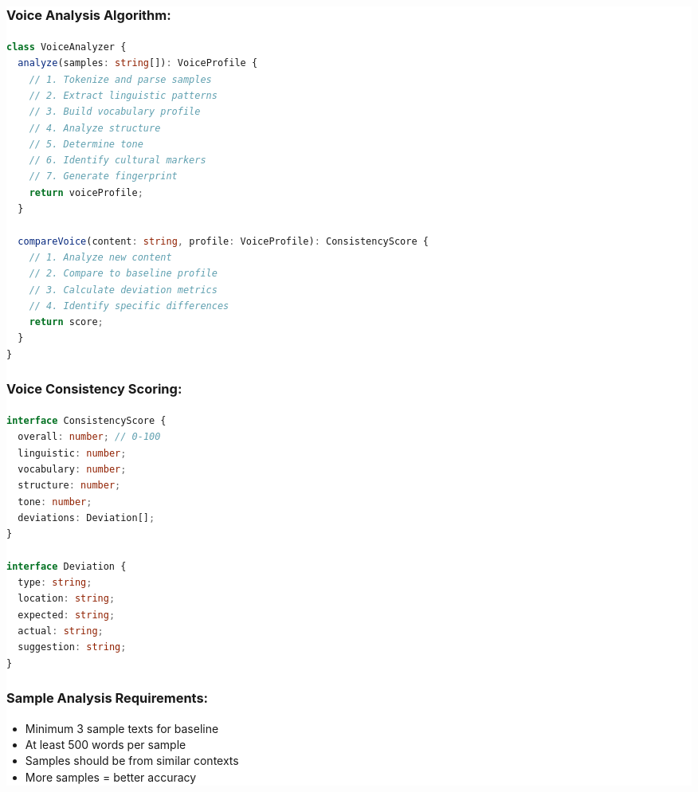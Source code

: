 ```typescript
```

### Voice Analysis Algorithm:
```typescript
class VoiceAnalyzer {
  analyze(samples: string[]): VoiceProfile {
    // 1. Tokenize and parse samples
    // 2. Extract linguistic patterns
    // 3. Build vocabulary profile
    // 4. Analyze structure
    // 5. Determine tone
    // 6. Identify cultural markers
    // 7. Generate fingerprint
    return voiceProfile;
  }
  
  compareVoice(content: string, profile: VoiceProfile): ConsistencyScore {
    // 1. Analyze new content
    // 2. Compare to baseline profile
    // 3. Calculate deviation metrics
    // 4. Identify specific differences
    return score;
  }
}
```

### Voice Consistency Scoring:
```typescript
interface ConsistencyScore {
  overall: number; // 0-100
  linguistic: number;
  vocabulary: number;
  structure: number;
  tone: number;
  deviations: Deviation[];
}

interface Deviation {
  type: string;
  location: string;
  expected: string;
  actual: string;
  suggestion: string;
}
```

### Sample Analysis Requirements:
- Minimum 3 sample texts for baseline
- At least 500 words per sample
- Samples should be from similar contexts
- More samples = better accuracy
